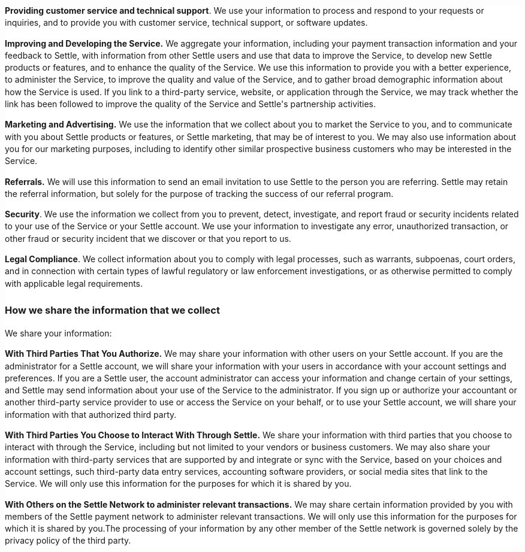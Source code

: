 **Providing customer service and technical support**. We use your information to process and respond to your requests or inquiries, and to provide you with customer service, technical support, or software updates.

**Improving and Developing the Service.** We aggregate your information, including your payment transaction information and your feedback to Settle, with information from other Settle users and use that data to improve the Service, to develop new Settle products or features, and to enhance the quality of the Service. We use this information to provide you with a better experience, to administer the Service, to improve the quality and value of the Service, and to gather broad demographic information about how the Service is used. If you link to a third-party service, website, or application through the Service, we may track whether the link has been followed to improve the quality of the Service and Settle's partnership activities.

**Marketing and Advertising.** We use the information that we collect about you to market the Service to you, and to communicate with you about Settle products or features, or Settle marketing, that may be of interest to you. We may also use information about you for our marketing purposes, including to identify other similar prospective business customers who may be interested in the Service.

**Referrals.** We will use this information to send an email invitation to use Settle to the person you are referring. Settle may retain the referral information, but solely for the purpose of tracking the success of our referral program.

**Security**. We use the information we collect from you to prevent, detect, investigate, and report fraud or security incidents related to your use of the Service or your Settle account. We use your information to investigate any error, unauthorized transaction, or other fraud or security incident that we discover or that you report to us.

**Legal Compliance**. We collect information about you to comply with legal processes, such as warrants, subpoenas, court orders, and in connection with certain types of lawful regulatory or law enforcement investigations, or as otherwise permitted to comply with applicable legal requirements.

### **How we share the information that we collect**

We share your information:

**With Third Parties That You Authorize.** We may share your information with other users on your Settle account. If you are the administrator for a Settle account, we will share your information with your users in accordance with your account settings and preferences. If you are a Settle user, the account administrator can access your information and change certain of your settings, and Settle may send information about your use of the Service to the administrator. If you sign up or authorize your accountant or another third-party service provider to use or access the Service on your behalf, or to use your Settle account, we will share your information with that authorized third party.

**With Third Parties You Choose to Interact With Through Settle.** We share your information with third parties that you choose to interact with through the Service, including but not limited to your vendors or business customers. We may also share your information with third-party services that are supported by and integrate or sync with the Service, based on your choices and account settings, such third-party data entry services, accounting software providers, or social media sites that link to the Service. We will only use this information for the purposes for which it is shared by you.

**With Others on the Settle Network to administer relevant transactions.**  We may share certain information provided by you with members of the Settle payment network to administer relevant transactions. We will only use this information for the purposes for which it is shared by you.The processing of your information by any other member of the Settle network is governed solely by the privacy policy of the third party.
